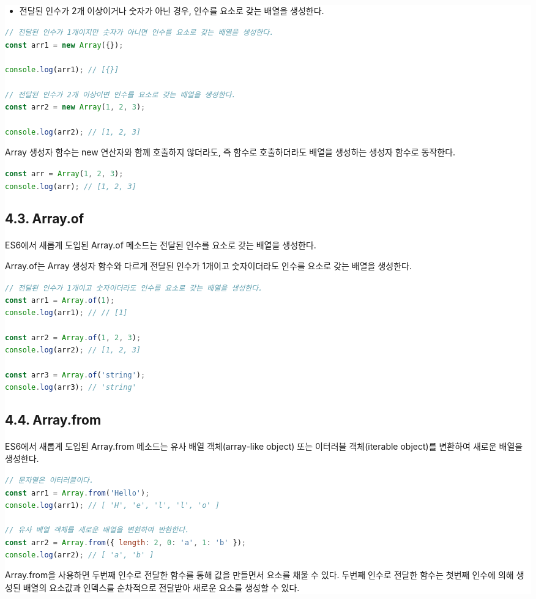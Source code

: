 -	전달된 인수가 2개 이상이거나 숫자가 아닌 경우, 인수를 요소로 갖는 배열을 생성한다.

```javascript
// 전달된 인수가 1개이지만 숫자가 아니면 인수를 요소로 갖는 배열을 생성한다.
const arr1 = new Array({});

console.log(arr1); // [{}]

// 전달된 인수가 2개 이상이면 인수를 요소로 갖는 배열을 생성한다.
const arr2 = new Array(1, 2, 3);

console.log(arr2); // [1, 2, 3]
```

Array 생성자 함수는 new 연산자와 함께 호출하지 않더라도, 즉 함수로 호출하더라도 배열을 생성하는 생성자 함수로 동작한다.

```javascript
const arr = Array(1, 2, 3);
console.log(arr); // [1, 2, 3]
```

## 4.3. Array.of

ES6에서 새롭게 도입된 Array.of 메소드는 전달된 인수를 요소로 갖는 배열을 생성한다.

Array.of는 Array 생성자 함수와 다르게 전달된 인수가 1개이고 숫자이더라도 인수를 요소로 갖는 배열을 생성한다.

```javascript
// 전달된 인수가 1개이고 숫자이더라도 인수를 요소로 갖는 배열을 생성한다.
const arr1 = Array.of(1);
console.log(arr1); // // [1]

const arr2 = Array.of(1, 2, 3);
console.log(arr2); // [1, 2, 3]

const arr3 = Array.of('string');
console.log(arr3); // 'string'
```

## 4.4. Array.from

ES6에서 새롭게 도입된 Array.from 메소드는 유사 배열 객체(array-like object) 또는 이터러블 객체(iterable object)를 변환하여 새로운 배열을 생성한다.

```javascript
// 문자열은 이터러블이다.
const arr1 = Array.from('Hello');
console.log(arr1); // [ 'H', 'e', 'l', 'l', 'o' ]

// 유사 배열 객체를 새로운 배열을 변환하여 반환한다.
const arr2 = Array.from({ length: 2, 0: 'a', 1: 'b' });
console.log(arr2); // [ 'a', 'b' ]
```

Array.from을 사용하면 두번째 인수로 전달한 함수를 통해 값을 만들면서 요소를 채울 수 있다. 두번째 인수로 전달한 함수는 첫번째 인수에 의해 생성된 배열의 요소값과 인덱스를 순차적으로 전달받아 새로운 요소를 생성할 수 있다.
